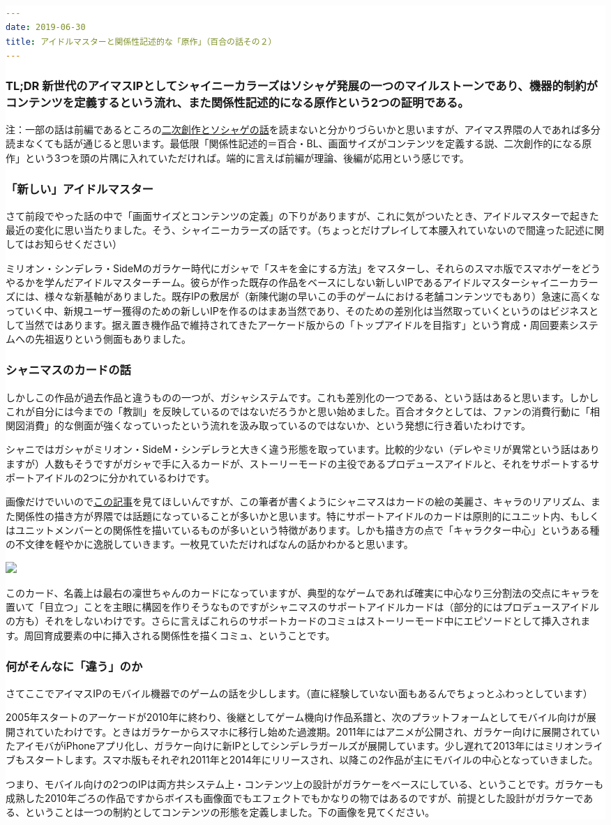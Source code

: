 ```yaml
---
date: 2019-06-30
title: アイドルマスターと関係性記述的な「原作」（百合の話その２）
---
```


### TL;DR 新世代のアイマスIPとしてシャイニーカラーズはソシャゲ発展の一つのマイルストーンであり、機器的制約がコンテンツを定義するという流れ、また関係性記述的になる原作という2つの証明である。

注：一部の話は前編であるところの[二次創作とソシャゲの話](https://walterinsect.wordpress.com/2019/06/30/%e4%ba%8c%e6%ac%a1%e5%89%b5%e4%bd%9c%e5%8f%b2%e3%81%a8%e3%82%bd%e3%82%b7%e3%83%a3%e3%82%b2%e3%83%bc%ef%bc%9afrostbite%e3%81%a7%e3%81%ae%e3%83%97%e3%83%ac%e3%82%bc%e3%83%b3%e3%81%ae%e6%8a%84%e8%a8%b3/)を読まないと分かりづらいかと思いますが、アイマス界隈の人であれば多分読まなくても話が通じると思います。最低限「関係性記述的＝百合・BL、画面サイズがコンテンツを定義する説、二次創作的になる原作」という3つを頭の片隅に入れていただければ。端的に言えば前編が理論、後編が応用という感じです。

### 「新しい」アイドルマスター

さて前段でやった話の中で「画面サイズとコンテンツの定義」の下りがありますが、これに気がついたとき、アイドルマスターで起きた最近の変化に思い当たりました。そう、シャイニーカラーズの話です。（ちょっとだけプレイして本腰入れていないので間違った記述に関してはお知らせください）

ミリオン・シンデレラ・SideMのガラケー時代にガシャで「スキを金にする方法」をマスターし、それらのスマホ版でスマホゲーをどうやるかを学んだアイドルマスターチーム。彼らが作った既存の作品をベースにしない新しいIPであるアイドルマスターシャイニーカラーズには、様々な新基軸がありました。既存IPの敷居が（新陳代謝の早いこの手のゲームにおける老舗コンテンツでもあり）急速に高くなっていく中、新規ユーザー獲得のための新しいIPを作るのはまあ当然であり、そのための差別化は当然取っていくというのはビジネスとして当然ではあります。据え置き機作品で維持されてきたアーケード版からの「トップアイドルを目指す」という育成・周回要素システムへの先祖返りという側面もありました。

### シャニマスのカードの話

しかしこの作品が過去作品と違うものの一つが、ガシャシステムです。これも差別化の一つである、という話はあると思います。しかしこれが自分には今までの「教訓」を反映しているのではないだろうかと思い始めました。百合オタクとしては、ファンの消費行動に「相関図消費」的な側面が強くなっていったという流れを汲み取っているのではないか、という発想に行き着いたわけです。

シャニではガシャがミリオン・SideM・シンデレラと大きく違う形態を取っています。比較的少ない（デレやミリが異常という話はありますが）人数もそうですがガシャで手に入るカードが、ストーリーモードの主役であるプロデュースアイドルと、それをサポートするサポートアイドルの2つに分かれているわけです。

画像だけでいいので[この記事](https://note.mu/kanohara/n/nfa805efc01f5)を見てほしいんですが、この筆者が書くようにシャニマスはカードの絵の美麗さ、キャラのリアリズム、また関係性の描き方が界隈では話題になっていることが多いかと思います。特にサポートアイドルのカードは原則的にユニット内、もしくはユニットメンバーとの関係性を描いているものが多いという特徴があります。しかも描き方の点で「キャラクター中心」というある種の不文律を軽やかに逸脱していきます。一枚見ていただければなんの話かわかると思います。

![](../2019-06-30-%E3%82%A2%E3%82%A4%E3%83%89%E3%83%AB%E3%83%9E%E3%82%B9%E3%82%BF%E3%83%BC%E3%81%A8%E9%96%A2%E4%BF%82%E6%80%A7%E8%A8%98%E8%BF%B0%E7%9A%84%E3%81%AA%E3%80%8C%E5%8E%9F%E4%BD%9C%E3%80%8D%EF%BC%88%E7%99%BE/89c33cc354f11c0b39af9712936d9e08c5fffabe.jpg)

このカード、名義上は最右の凜世ちゃんのカードになっていますが、典型的なゲームであれば確実に中心なり三分割法の交点にキャラを置いて「目立つ」ことを主眼に構図を作りそうなものですがシャニマスのサポートアイドルカードは（部分的にはプロデュースアイドルの方も）それをしないわけです。さらに言えばこれらのサポートカードのコミュはストーリーモード中にエピソードとして挿入されます。周回育成要素の中に挿入される関係性を描くコミュ、ということです。

### 何がそんなに「違う」のか

さてここでアイマスIPのモバイル機器でのゲームの話を少しします。（直に経験していない面もあるんでちょっとふわっとしています）

2005年スタートのアーケードが2010年に終わり、後継としてゲーム機向け作品系譜と、次のプラットフォームとしてモバイル向けが展開されていたわけです。ときはガラケーからスマホに移行し始めた過渡期。2011年にはアニメが公開され、ガラケー向けに展開されていたアイモバがiPhoneアプリ化し、ガラケー向けに新IPとしてシンデレラガールズが展開しています。少し遅れて2013年にはミリオンライブもスタートします。スマホ版もそれぞれ2011年と2014年にリリースされ、以降この2作品が主にモバイルの中心となっていきました。

つまり、モバイル向けの2つのIPは両方共システム上・コンテンツ上の設計がガラケーをベースにしている、ということです。ガラケーも成熟した2010年ごろの作品ですからボイスも画像面でもエフェクトでもかなりの物ではあるのですが、前提とした設計がガラケーである、ということは一つの制約としてコンテンツの形態を定義しました。下の画像を見てください。
